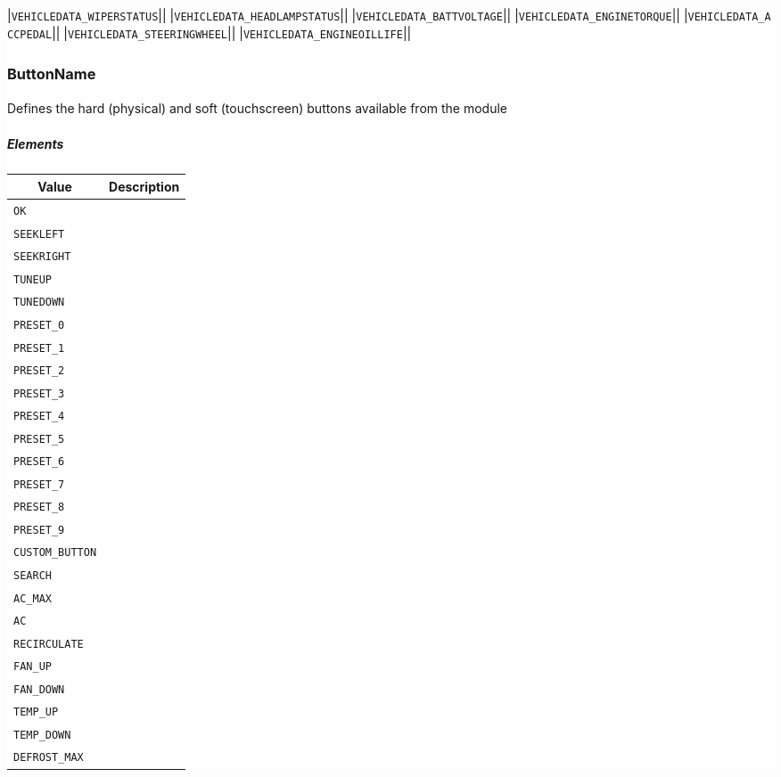 |`VEHICLEDATA_WIPERSTATUS`||
|`VEHICLEDATA_HEADLAMPSTATUS`||
|`VEHICLEDATA_BATTVOLTAGE`||
|`VEHICLEDATA_ENGINETORQUE`||
|`VEHICLEDATA_ACCPEDAL`||
|`VEHICLEDATA_STEERINGWHEEL`||
|`VEHICLEDATA_ENGINEOILLIFE`||


### ButtonName
Defines the hard (physical) and soft (touchscreen) buttons available from the module

##### Elements

| Value | Description | 
| ---------- |:-----------:|
|`OK`||
|`SEEKLEFT`||
|`SEEKRIGHT`||
|`TUNEUP`||
|`TUNEDOWN`||
|`PRESET_0`||
|`PRESET_1`||
|`PRESET_2`||
|`PRESET_3`||
|`PRESET_4`||
|`PRESET_5`||
|`PRESET_6`||
|`PRESET_7`||
|`PRESET_8`||
|`PRESET_9`||
|`CUSTOM_BUTTON`||
|`SEARCH`||
|`AC_MAX`||
|`AC`||
|`RECIRCULATE`||
|`FAN_UP`||
|`FAN_DOWN`||
|`TEMP_UP`||
|`TEMP_DOWN`||
|`DEFROST_MAX`||